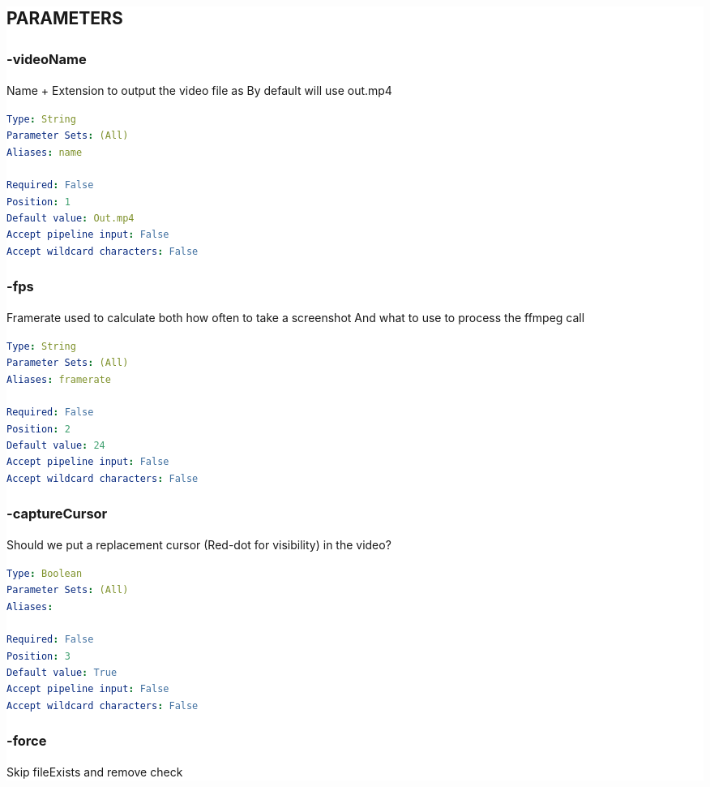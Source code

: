 ## PARAMETERS

### -videoName
Name + Extension to output the video file as
      By default will use out.mp4

```yaml
Type: String
Parameter Sets: (All)
Aliases: name

Required: False
Position: 1
Default value: Out.mp4
Accept pipeline input: False
Accept wildcard characters: False
```

### -fps
Framerate used to calculate both how often to take a screenshot
      And what to use to process the ffmpeg call

```yaml
Type: String
Parameter Sets: (All)
Aliases: framerate

Required: False
Position: 2
Default value: 24
Accept pipeline input: False
Accept wildcard characters: False
```

### -captureCursor
Should we put a replacement cursor (Red-dot for visibility) in the video?

```yaml
Type: Boolean
Parameter Sets: (All)
Aliases:

Required: False
Position: 3
Default value: True
Accept pipeline input: False
Accept wildcard characters: False
```

### -force
Skip fileExists and remove check
